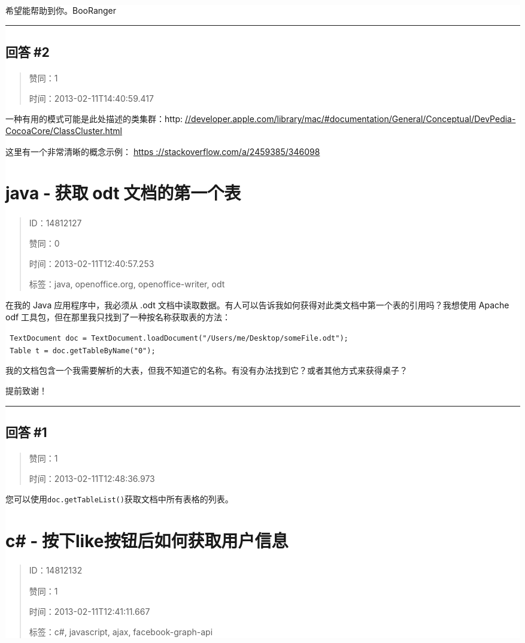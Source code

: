 希望能帮助到你。BooRanger

* * *

## 回答 #2

> 赞同：1
> 
> 时间：2013-02-11T14:40:59.417

一种有用的模式可能是此处描述的类集群：http: [//developer.apple.com/library/mac/#documentation/General/Conceptual/DevPedia-CocoaCore/ClassCluster.html](http://developer.apple.com/library/mac/#documentation/General/Conceptual/DevPedia-CocoaCore/ClassCluster.html)

这里有一个非常清晰的概念示例： [https ://stackoverflow.com/a/2459385/346098](https://stackoverflow.com/a/2459385/346098)

# java - 获取 odt 文档的第一个表

> ID：14812127
> 
> 赞同：0
> 
> 时间：2013-02-11T12:40:57.253
> 
> 标签：java, openoffice.org, openoffice-writer, odt

在我的 Java 应用程序中，我必须从 .odt 文档中读取数据。有人可以告诉我如何获得对此类文档中第一个表的引用吗？我想使用 Apache odf 工具包，但在那里我只找到了一种按名称获取表的方法：

```
 TextDocument doc = TextDocument.loadDocument("/Users/me/Desktop/someFile.odt");
 Table t = doc.getTableByName("0"); 
```

我的文档包含一个我需要解析的大表，但我不知道它的名称。有没有办法找到它？或者其他方式来获得桌子？

提前致谢！

* * *

## 回答 #1

> 赞同：1
> 
> 时间：2013-02-11T12:48:36.973

您可以使用`doc.getTableList()`获取文档中所有表格的列表。

# c# - 按下like按钮后如何获取用户信息

> ID：14812132
> 
> 赞同：1
> 
> 时间：2013-02-11T12:41:11.667
> 
> 标签：c#, javascript, ajax, facebook-graph-api
